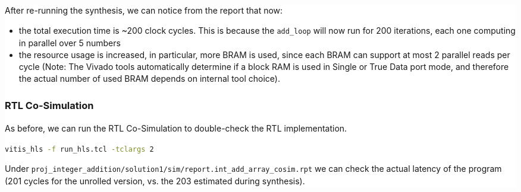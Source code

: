 After re-running the synthesis, we can notice from the report that now:
- the total execution time is ~200 clock cycles. This is because the `add_loop` will now run for 200 iterations, each one computing in parallel over 5 numbers
- the resource usage is increased, in particular, more BRAM is used, since each BRAM can support at most 2 parallel reads per cycle (Note: The Vivado tools automatically determine if a block RAM is used in Single or True Data port mode, and therefore the actual number of used BRAM depends on internal tool choice). 


### RTL Co-Simulation

As before, we can run the RTL Co-Simulation to double-check the RTL implementation.

```bash
vitis_hls -f run_hls.tcl -tclargs 2
```

Under `proj_integer_addition/solution1/sim/report.int_add_array_cosim.rpt` we can check the actual latency of the program (201 cycles for the unrolled version, vs. the 203 estimated during synthesis).